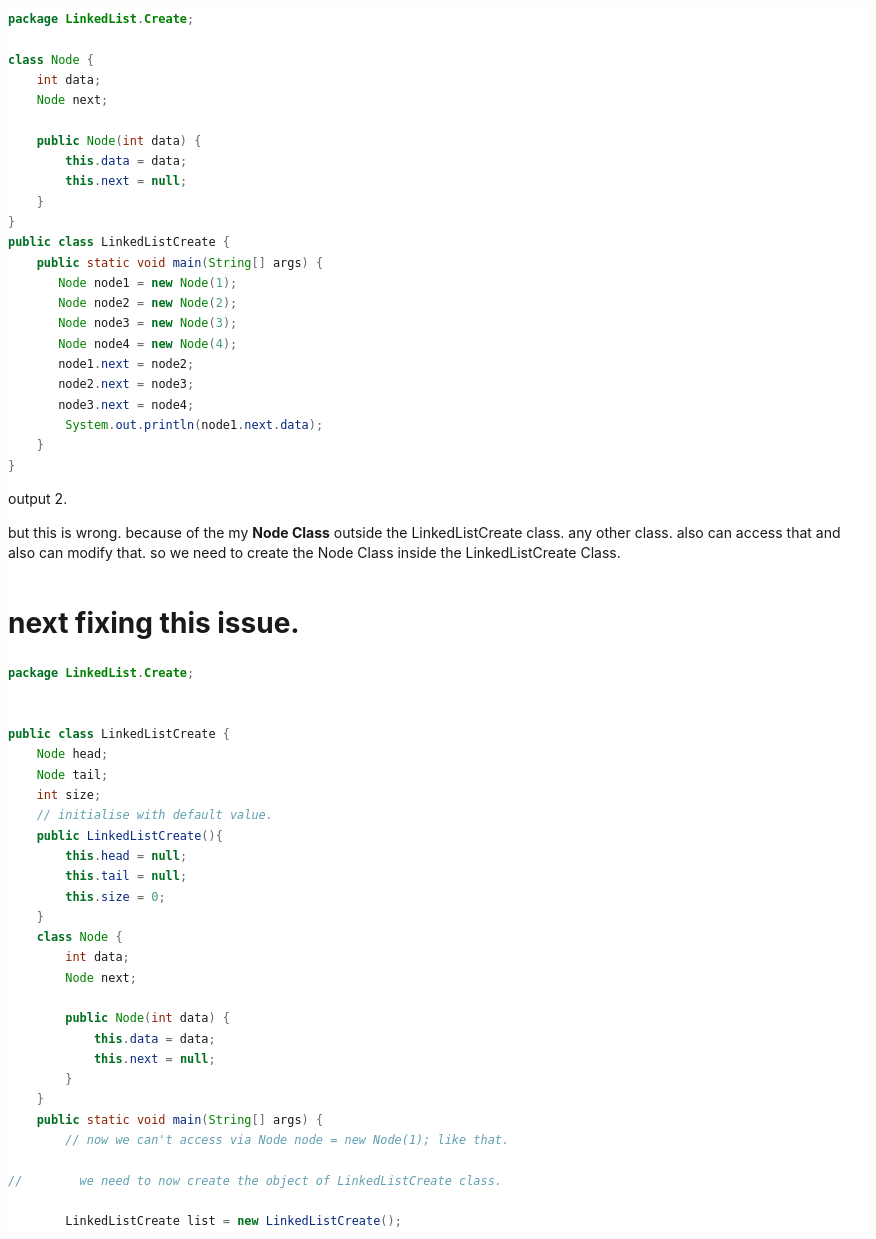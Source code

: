 
```java
package LinkedList.Create;  
  
class Node {  
    int data;  
    Node next;  
  
    public Node(int data) {  
        this.data = data;  
        this.next = null;  
    }  
}  
public class LinkedListCreate {  
    public static void main(String[] args) {  
       Node node1 = new Node(1);  
       Node node2 = new Node(2);  
       Node node3 = new Node(3);  
       Node node4 = new Node(4);  
       node1.next = node2;  
       node2.next = node3;  
       node3.next = node4;  
        System.out.println(node1.next.data);  
    }  
}
```

output 2.


but this is wrong. because of the my **Node Class** outside the LinkedListCreate class. 
any other class. also can access that and also can modify that. so we
need to create the Node Class inside the LinkedListCreate Class.


# next fixing this issue.

```java
package LinkedList.Create;  
  
  
public class LinkedListCreate {  
    Node head;  
    Node tail;  
    int size;  
    // initialise with default value.  
    public LinkedListCreate(){  
        this.head = null;  
        this.tail = null;  
        this.size = 0;  
    }  
    class Node {  
        int data;  
        Node next;  
  
        public Node(int data) {  
            this.data = data;  
            this.next = null;  
        }  
    }  
    public static void main(String[] args) {  
        // now we can't access via Node node = new Node(1); like that.  
  
//        we need to now create the object of LinkedListCreate class.  
  
        LinkedListCreate list = new LinkedListCreate();  
```